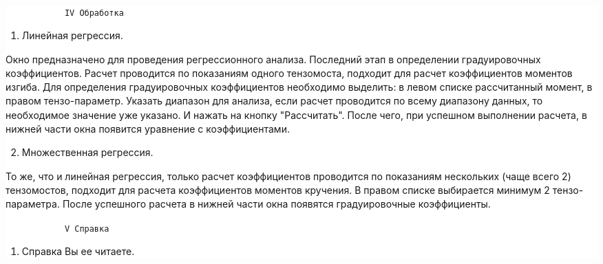 

				IV Обработка


1. Линейная регрессия.

  Окно предназначено для проведения регрессионного анализа. Последний этап в определении градуировочных коэффициентов. Расчет проводится по показаниям одного тензомоста, подходит для расчет коэффициентов моментов изгиба.
  Для определения градуировочных коэффициентов необходимо выделить:  в левом списке рассчитанный момент, в правом тензо-параметр. Указать диапазон для анализа, если расчет проводится по всему диапазону данных, то необходимое значение уже указано. И нажать на кнопку "Рассчитать". После чего, при успешном выполнении расчета, в нижней части окна появится уравнение с коэффициентами.


2. Множественная регрессия.
  
  То же, что и линейная регрессия, только расчет коэффициентов проводится по показаниям нескольких (чаще всего 2) тензомостов, подходит для расчета коэффициентов моментов кручения. В правом списке выбирается минимум 2 тензо-параметра. После успешного расчета в нижней части окна появятся градуировочные коэффициенты.


				V Справка

1. Справка
  Вы ее читаете.
